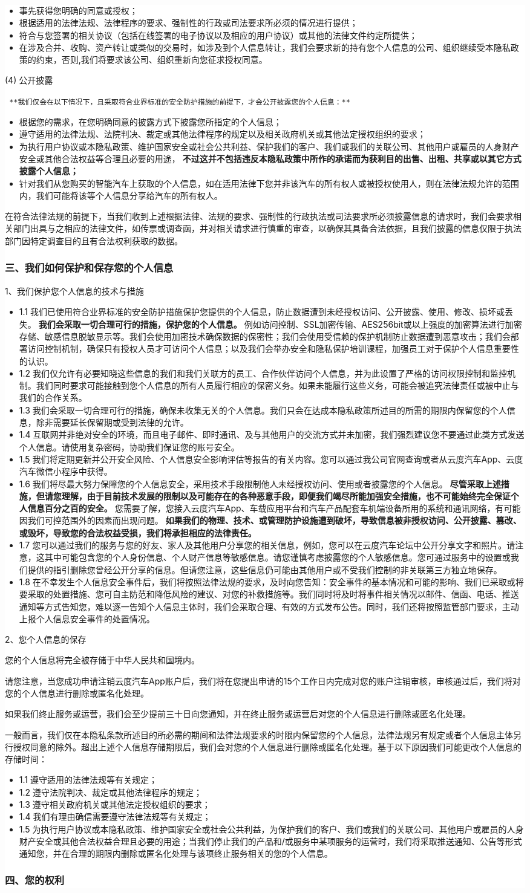   * 事先获得您明确的同意或授权；
  * 根据适用的法律法规、法律程序的要求、强制性的行政或司法要求所必须的情况进行提供；
  * 符合与您签署的相关协议（包括在线签署的电子协议以及相应的用户协议）或其他的法律文件约定所提供；
  * 在涉及合并、收购、资产转让或类似的交易时，如涉及到个人信息转让，我们会要求新的持有您个人信息的公司、组织继续受本隐私政策的约束，否则,我们将要求该公司、组织重新向您征求授权同意。

(4) 公开披露

     **我们仅会在以下情况下，且采取符合业界标准的安全防护措施的前提下，才会公开披露您的个人信息：**

  * 根据您的需求，在您明确同意的披露方式下披露您所指定的个人信息；
  * 遵守适用的法律法规、法院判决、裁定或其他法律程序的规定以及相关政府机关或其他法定授权组织的要求；
  * 为执行用户协议或本隐私政策、维护国家安全或社会公共利益、保护我们的客户、我们或我们的关联公司、其他用户或雇员的人身财产安全或其他合法权益等合理且必要的用途， **不过这并不包括违反本隐私政策中所作的承诺而为获利目的出售、出租、共享或以其它方式披露个人信息；**
  * 针对我们从您购买的智能汽车上获取的个人信息，如在适用法律下您并非该汽车的所有权人或被授权使用人，则在法律法规允许的范围内，我们可能将该等个人信息分享给汽车的所有权人。

在符合法律法规的前提下，当我们收到上述根据法律、法规的要求、强制性的行政执法或司法要求所必须披露信息的请求时，我们会要求相关部门出具与之相应的法律文件，如传票或调查函，并对相关请求进行慎重的审查，以确保其具备合法依据，且我们披露的信息仅限于执法部门因特定调查目的且有合法权利获取的数据。

### 三、我们如何保护和保存您的个人信息

1、我们保护您个人信息的技术与措施

  * 1.1 我们已使用符合业界标准的安全防护措施保护您提供的个人信息，防止数据遭到未经授权访问、公开披露、使用、修改、损坏或丢失。 **我们会采取一切合理可行的措施，保护您的个人信息。** 例如访问控制、SSL加密传输、AES256bit或以上强度的加密算法进行加密存储、敏感信息脱敏显示等。我们会使用加密技术确保数据的保密性；我们会使用受信赖的保护机制防止数据遭到恶意攻击；我们会部署访问控制机制，确保只有授权人员才可访问个人信息；以及我们会举办安全和隐私保护培训课程，加强员工对于保护个人信息重要性的认识。
  * 1.2 我们仅允许有必要知晓这些信息的我们和我们关联方的员工、合作伙伴访问个人信息，并为此设置了严格的访问权限控制和监控机制。我们同时要求可能接触到您个人信息的所有人员履行相应的保密义务。如果未能履行这些义务，可能会被追究法律责任或被中止与我们的合作关系。
  * 1.3 我们会采取一切合理可行的措施，确保未收集无关的个人信息。我们只会在达成本隐私政策所述目的所需的期限内保留您的个人信息，除非需要延长保留期或受到法律的允许。
  * 1.4 互联网并非绝对安全的环境，而且电子邮件、即时通讯、及与其他用户的交流方式并未加密，我们强烈建议您不要通过此类方式发送个人信息。请使用复杂密码，协助我们保证您的账号安全。
  * 1.5 我们将定期更新并公开安全风险、个人信息安全影响评估等报告的有关内容。您可以通过我公司官网查询或者从云度汽车App、云度汽车微信小程序中获得。
  * 1.6 我们将尽最大努力保障您的个人信息安全，采用技术手段限制他人未经授权访问、使用或者披露您的个人信息。 **尽管采取上述措施，但请您理解，由于目前技术发展的限制以及可能存在的各种恶意手段，即便我们竭尽所能加强安全措施，也不可能始终完全保证个人信息百分之百的安全。** 您需要了解，您接入云度汽车App、车载应用平台和汽车产品配套车机端设备所用的系统和通讯网络，有可能因我们可控范围外的因素而出现问题。 **如果我们的物理、技术、或管理防护设施遭到破坏，导致信息被非授权访问、公开披露、篡改、或毁坏，导致您的合法权益受损，我们将承担相应的法律责任。**
  * 1.7 您可以通过我们的服务与您的好友、家人及其他用户分享您的相关信息，例如，您可以在云度汽车论坛中公开分享文字和照片。请注意，这其中可能包含您的个人身份信息、个人财产信息等敏感信息。请您谨慎考虑披露您的个人敏感信息。您可通过服务中的设置或我们提供的指引删除您曾经公开分享的信息。但请您注意，这些信息仍可能由其他用户或不受我们控制的非关联第三方独立地保存。
  * 1.8 在不幸发生个人信息安全事件后，我们将按照法律法规的要求，及时向您告知：安全事件的基本情况和可能的影响、我们已采取或将要采取的处置措施、您可自主防范和降低风险的建议、对您的补救措施等。我们同时将及时将事件相关情况以邮件、信函、电话、推送通知等方式告知您，难以逐一告知个人信息主体时，我们会采取合理、有效的方式发布公告。同时，我们还将按照监管部门要求，主动上报个人信息安全事件的处置情况。

2、您个人信息的保存

您的个人信息将完全被存储于中华人民共和国境内。

请您注意，当您成功申请注销云度汽车App账户后，我们将在您提出申请的15个工作日内完成对您的账户注销审核，审核通过后，我们将对您的个人信息进行删除或匿名化处理。

如果我们终止服务或运营，我们会至少提前三十日向您通知，并在终止服务或运营后对您的个人信息进行删除或匿名化处理。

一般而言，我们仅在本隐私条款所述目的所必需的期间和法律法规要求的时限内保留您的个人信息，法律法规另有规定或者个人信息主体另行授权同意的除外。超出上述个人信息存储期限后，我们会对您的个人信息进行删除或匿名化处理。基于以下原因我们可能更改个人信息的存储时间：

  * 1.1 遵守适用的法律法规等有关规定；
  * 1.2 遵守法院判决、裁定或其他法律程序的规定；
  * 1.3 遵守相关政府机关或其他法定授权组织的要求；
  * 1.4 我们有理由确信需要遵守法律法规等有关规定；
  * 1.5 为执行用户协议或本隐私政策、维护国家安全或社会公共利益，为保护我们的客户、我们或我们的关联公司、其他用户或雇员的人身财产安全或其他合法权益合理且必要的用途；当我们停止我们的产品和/或服务中某项服务的运营时，我们将采取推送通知、公告等形式通知您，并在合理的期限内删除或匿名化处理与该项终止服务相关的您的个人信息。

### 四、您的权利
